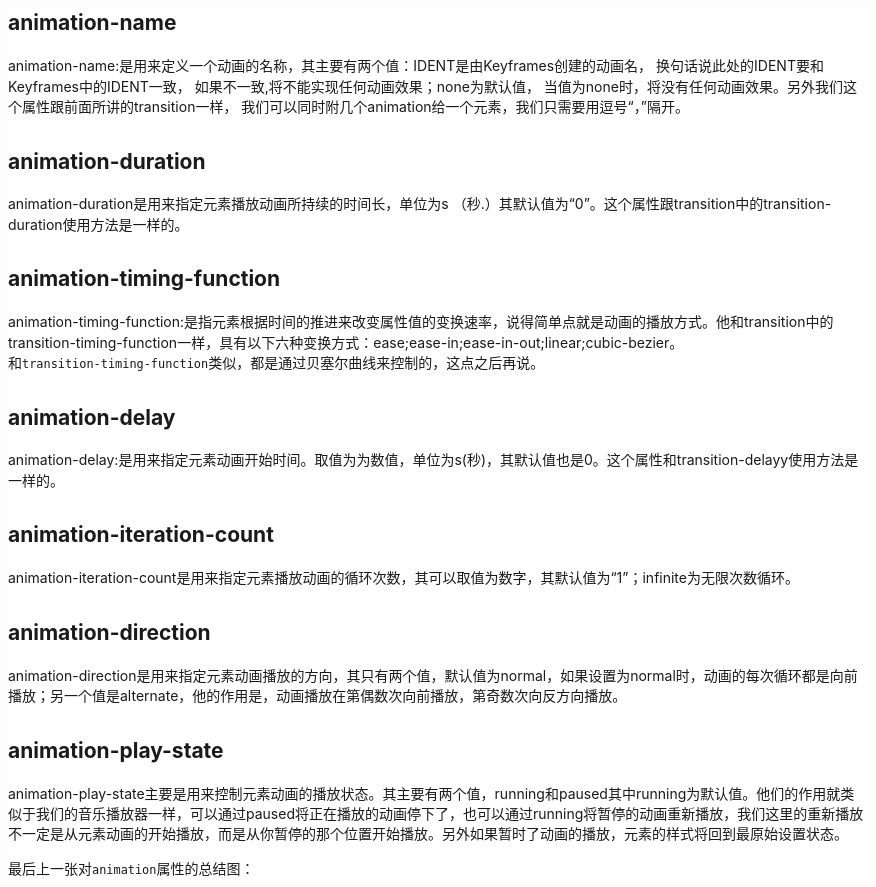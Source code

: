 ## animation-name   
animation-name:是用来定义一个动画的名称，其主要有两个值：IDENT是由Keyframes创建的动画名，
换句话说此处的IDENT要和Keyframes中的IDENT一致，
如果不一致,将不能实现任何动画效果；none为默认值，
当值为none时，将没有任何动画效果。另外我们这个属性跟前面所讲的transition一样，
我们可以同时附几个animation给一个元素，我们只需要用逗号“，”隔开。  

## animation-duration  
animation-duration是用来指定元素播放动画所持续的时间长，单位为s （秒.）其默认值为“0”。这个属性跟transition中的transition-duration使用方法是一样的。   

## animation-timing-function  
animation-timing-function:是指元素根据时间的推进来改变属性值的变换速率，说得简单点就是动画的播放方式。他和transition中的transition-timing-function一样，具有以下六种变换方式：ease;ease-in;ease-in-out;linear;cubic-bezier。  
和`transition-timing-function`类似，都是通过贝塞尔曲线来控制的，这点之后再说。  

## animation-delay  
animation-delay:是用来指定元素动画开始时间。取值为<time>为数值，单位为s(秒)，其默认值也是0。这个属性和transition-delayy使用方法是一样的。  

## animation-iteration-count  
animation-iteration-count是用来指定元素播放动画的循环次数，其可以取值为数字，其默认值为“1”；infinite为无限次数循环。  

## animation-direction  
animation-direction是用来指定元素动画播放的方向，其只有两个值，默认值为normal，如果设置为normal时，动画的每次循环都是向前播放；另一个值是alternate，他的作用是，动画播放在第偶数次向前播放，第奇数次向反方向播放。  

## animation-play-state  
animation-play-state主要是用来控制元素动画的播放状态。其主要有两个值，running和paused其中running为默认值。他们的作用就类似于我们的音乐播放器一样，可以通过paused将正在播放的动画停下了，也可以通过running将暂停的动画重新播放，我们这里的重新播放不一定是从元素动画的开始播放，而是从你暂停的那个位置开始播放。另外如果暂时了动画的播放，元素的样式将回到最原始设置状态。  

最后上一张对`animation`属性的总结图：  